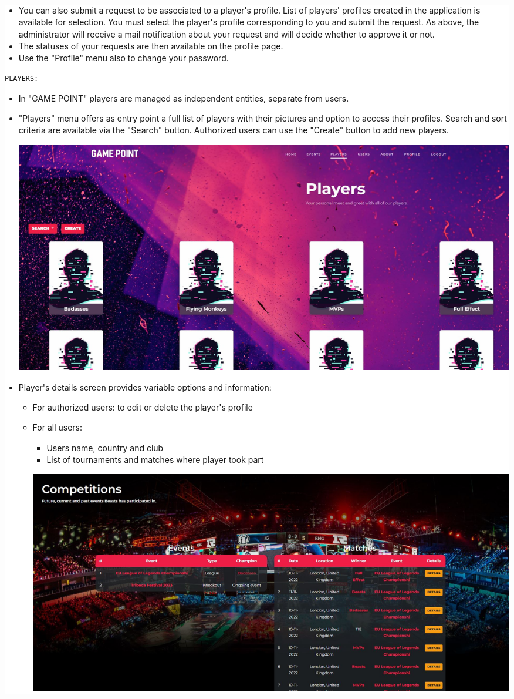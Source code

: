   - You can also submit a request to be associated to a player's profile. List of players' profiles created in the application is available for selection. You must select the player's profile corresponding to you and submit the request. As above, the administrator will receive a mail notification about your request and will decide whether to approve it or not.
  - The statuses of your requests are then available on the profile page.
  - Use the "Profile" menu also to change your password.

`PLAYERS:`

- In "GAME POINT" players are managed as independent entities, separate from users. 
- "Players" menu offers as entry point a full list of players with their pictures and option to access their profiles. Search and sort criteria are available via the "Search" button. Authorized users can use the "Create" button to add new players.

  ![Player List Page](/ScreenShots/PlayersListPage.JPG)

- Player's details screen provides variable options and information:
  - For authorized users: to edit or delete the player's profile
  - For all users:
    - Users name, country and club
    - List of tournaments and matches where player took part

    ![Player Participation](/ScreenShots/PlayersParticipations.JPG)
